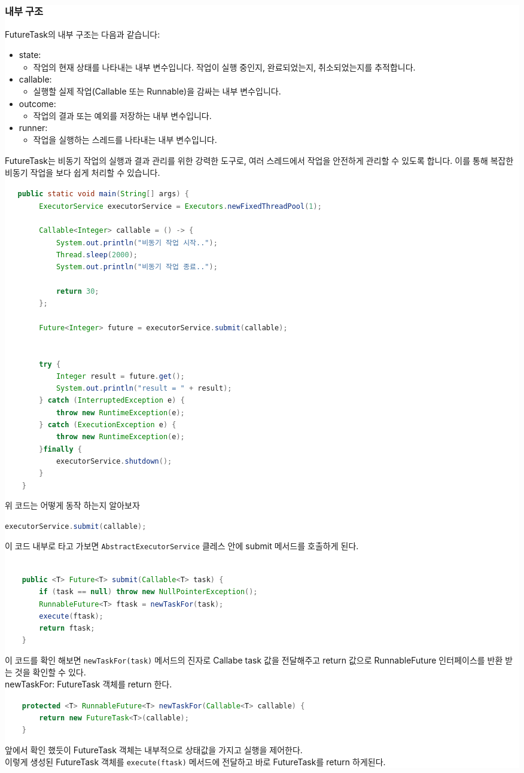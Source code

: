 ### 내부 구조
FutureTask의 내부 구조는 다음과 같습니다:

- state:
    - 작업의 현재 상태를 나타내는 내부 변수입니다. 작업이 실행 중인지, 완료되었는지, 취소되었는지를 추적합니다.
- callable:
    - 실행할 실제 작업(Callable 또는 Runnable)을 감싸는 내부 변수입니다.
- outcome:
    - 작업의 결과 또는 예외를 저장하는 내부 변수입니다.
- runner:
    - 작업을 실행하는 스레드를 나타내는 내부 변수입니다.

FutureTask는 비동기 작업의 실행과 결과 관리를 위한 강력한 도구로, 여러 스레드에서 작업을 안전하게 관리할 수 있도록 합니다. 이를 통해 복잡한 비동기 작업을 보다 쉽게 처리할 수 있습니다.

```java
   public static void main(String[] args) {
        ExecutorService executorService = Executors.newFixedThreadPool(1);

        Callable<Integer> callable = () -> {
            System.out.println("비동기 작업 시작..");
            Thread.sleep(2000);
            System.out.println("비동기 작업 종료..");

            return 30;
        };

        Future<Integer> future = executorService.submit(callable);
        

        try {
            Integer result = future.get();
            System.out.println("result = " + result);
        } catch (InterruptedException e) {
            throw new RuntimeException(e);
        } catch (ExecutionException e) {
            throw new RuntimeException(e);
        }finally {
            executorService.shutdown();
        }
    }
```
위 코드는 어떻게 동작 하는지 알아보자
```java
executorService.submit(callable);
```
이 코드 내부로 타고 가보면 `AbstractExecutorService` 클레스 안에 submit 메서드를 호출하게 된다.
```java

    public <T> Future<T> submit(Callable<T> task) {
        if (task == null) throw new NullPointerException();
        RunnableFuture<T> ftask = newTaskFor(task); 
        execute(ftask);
        return ftask;
    }
```
이 코드를 확인 해보면 `newTaskFor(task)` 메서드의 진자로 Callabe task 값을 전달해주고 return 값으로 RunnableFuture 인터페이스를 반환 받는 것을 확인할 수 있다.  
newTaskFor:  FutureTask 객체를 return 한다.
```java
    protected <T> RunnableFuture<T> newTaskFor(Callable<T> callable) {
        return new FutureTask<T>(callable);
    }
```
앞에서 확인 했듯이 FutureTask 객체는 내부적으로 상태값을 가지고 실행을 제어한다.  
이렇게 생성된 FutureTask 객체를 `execute(ftask)` 메서드에 전달하고 바로 FutureTask를 return 하게된다.  